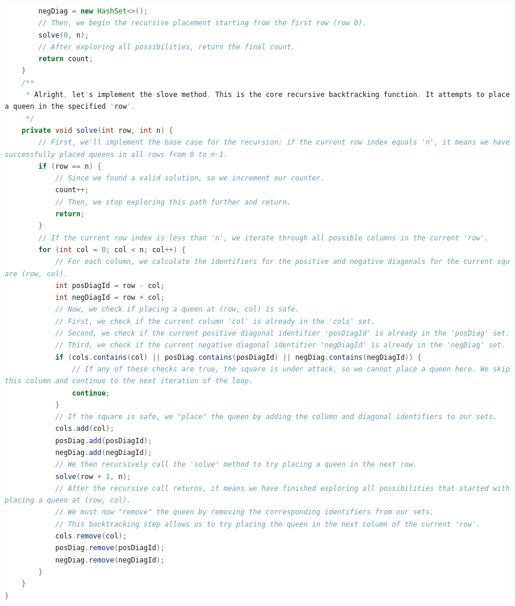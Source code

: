 ```java
        negDiag = new HashSet<>();
        // Then, we begin the recursive placement starting from the first row (row 0).
        solve(0, n);
        // After exploring all possibilities, return the final count.
        return count;
    }
    /**
     * Alright, let's implement the slove method. This is the core recursive backtracking function. It attempts to place a queen in the specified 'row'.
     */
    private void solve(int row, int n) {
        // First, we'll implement the base case for the recursion: if the current row index equals 'n', it means we have successfully placed queens in all rows from 0 to n-1.
        if (row == n) {
            // Since we found a valid solution, so we increment our counter.
            count++;
            // Then, we stop exploring this path further and return.
            return;
        }
        // If the current row index is less than 'n', we iterate through all possible columns in the current 'row'.
        for (int col = 0; col < n; col++) {
            // For each column, we calculate the identifiers for the positive and negative diagonals for the current square (row, col).
            int posDiagId = row - col;
            int negDiagId = row + col;
            // Now, we check if placing a queen at (row, col) is safe.
            // First, we check if the current column 'col' is already in the 'cols' set.
            // Second, we check if the current positive diagonal identifier 'posDiagId' is already in the 'posDiag' set.
            // Third, we check if the current negative diagonal identifier 'negDiagId' is already in the 'negDiag' set.
            if (cols.contains(col) || posDiag.contains(posDiagId) || negDiag.contains(negDiagId)) {
                // If any of these checks are true, the square is under attack, so we cannot place a queen here. We skip this column and continue to the next iteration of the loop.
                continue;
            }
            // If the square is safe, we "place" the queen by adding the column and diagonal identifiers to our sets.
            cols.add(col);
            posDiag.add(posDiagId);
            negDiag.add(negDiagId);
            // We then recursively call the 'solve' method to try placing a queen in the next row.
            solve(row + 1, n);
            // After the recursive call returns, it means we have finished exploring all possibilities that started with placing a queen at (row, col).
            // We must now "remove" the queen by removing the corresponding identifiers from our sets.
            // This backtracking step allows us to try placing the queen in the next column of the current 'row'.
            cols.remove(col);
            posDiag.remove(posDiagId);
            negDiag.remove(negDiagId);
        }
    }
}
```
